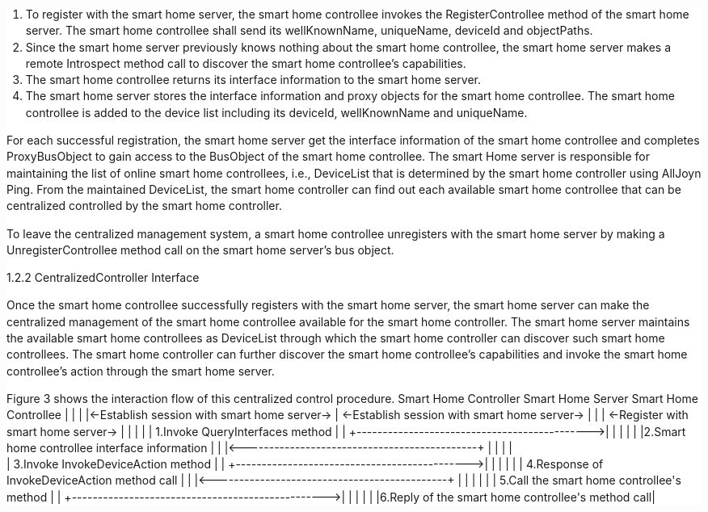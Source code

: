 1. To register with the smart home server, the smart home controllee invokes the RegisterControllee method of the smart home server. The smart home controllee shall send its wellKnownName, uniqueName, deviceId and objectPaths.
2. Since the smart home server previously knows nothing about the smart home controllee, the smart home server makes a remote Introspect method call to discover the smart home controllee’s capabilities.
3. The smart home controllee returns its interface information to the smart home server.
4. The smart home server stores the interface information and proxy objects for the smart home controllee. The smart home controllee is added to the device list including its deviceId, wellKnownName and uniqueName.

For each successful registration, the smart home server get the interface information of the smart home controllee and completes ProxyBusObject to gain access to the BusObject of the smart home controllee. The smart Home server is responsible for maintaining the list of online smart home controllees, i.e., DeviceList that is determined by the smart home controller using AllJoyn Ping. From the maintained DeviceList, the smart home controller can find out each available smart home controllee that can be centralized controlled by the smart home controller.

To leave the centralized management system, a smart home controllee unregisters with the smart home server by making a UnregisterControllee method call on the smart home server’s bus object.

1.2.2 CentralizedController Interface

Once the smart home controllee successfully registers with the smart home server, the smart home server can make the centralized management of the smart home controllee available for the smart home controller. The smart home server maintains the available smart home controllees as DeviceList through which the smart home controller can discover such smart home controllees. The smart home controller can further discover the smart home controllee’s capabilities and invoke the smart home controllee’s action through the smart home server.

Figure 3 shows the interaction flow of this centralized control procedure.
           Smart Home Controller                             Smart Home Server                               Smart Home Controllee
                     |                                              |                                                  |
                     |<-Establish session with smart home server->  | <-Establish session with smart home server->     |
                     |                                              |    <-Register with smart home server->           |
                     |                                              |                                                  |
                     |  1.Invoke QueryInterfaces method	            |                                                  |
                     +--------------------------------------------->|                                                  |
                     |                                              |                                                  |
                     |2.Smart home controllee interface information |                                                  |
                     |<---------------------------------------------+                                                  |
                     |                                              |                                                  |  
                     |     3.Invoke InvokeDeviceAction method       |                                                  |
                     +--------------------------------------------->|                                                  |
                     |                                              |                                                  |
                     | 4.Response of InvokeDeviceAction method call |                                                  |
                     |<---------------------------------------------+                                                  |
                     |                                              |                                                  |
                     |                                              | 5.Call the smart home controllee's method        |
                     |                                              +------------------------------------------------->|
                     |                                              |                                                  |
                     |                                              |6.Reply of the smart home controllee's method call|